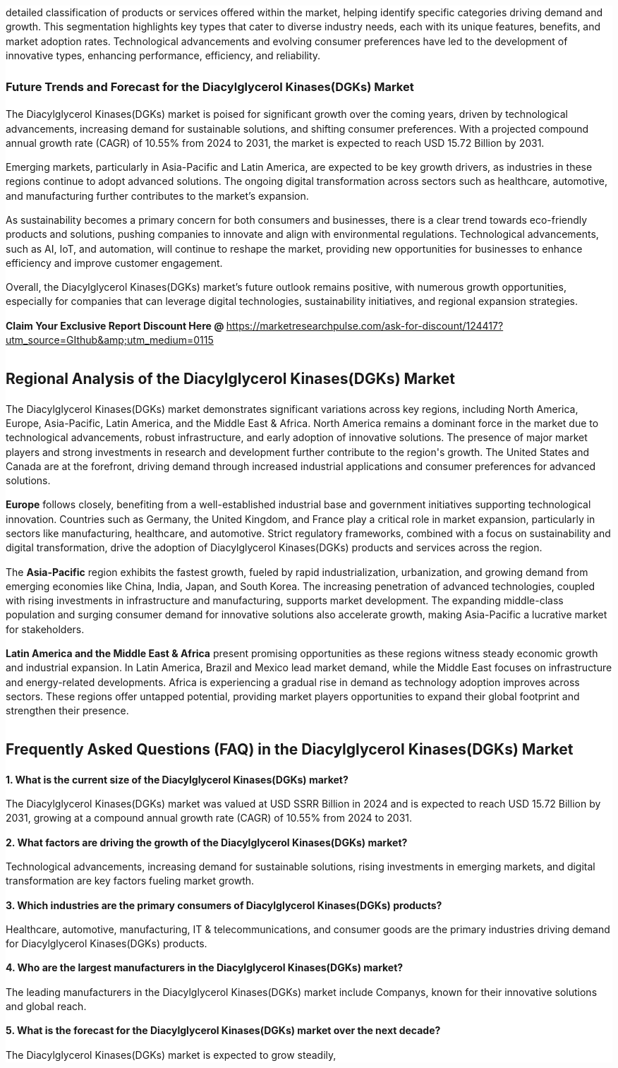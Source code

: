 detailed classification of products or services offered within the market, helping identify specific categories driving demand and growth. This segmentation highlights key types that cater to diverse industry needs, each with its unique features, benefits, and market adoption rates. Technological advancements and evolving consumer preferences have led to the development of innovative types, enhancing performance, efficiency, and reliability.</p><h3>Future Trends and Forecast for the Diacylglycerol Kinases(DGKs) Market</h3><p>The Diacylglycerol Kinases(DGKs) market is poised for significant growth over the coming years, driven by technological advancements, increasing demand for sustainable solutions, and shifting consumer preferences. With a projected compound annual growth rate (CAGR) of 10.55% from 2024 to 2031, the market is expected to reach USD 15.72 Billion by 2031.</p><p>Emerging markets, particularly in Asia-Pacific and Latin America, are expected to be key growth drivers, as industries in these regions continue to adopt advanced solutions. The ongoing digital transformation across sectors such as healthcare, automotive, and manufacturing further contributes to the market&rsquo;s expansion.</p><p>As sustainability becomes a primary concern for both consumers and businesses, there is a clear trend towards eco-friendly products and solutions, pushing companies to innovate and align with environmental regulations. Technological advancements, such as AI, IoT, and automation, will continue to reshape the market, providing new opportunities for businesses to enhance efficiency and improve customer engagement.</p><p>Overall, the Diacylglycerol Kinases(DGKs) market&rsquo;s future outlook remains positive, with numerous growth opportunities, especially for companies that can leverage digital technologies, sustainability initiatives, and regional expansion strategies.</p><p><strong>Claim Your Exclusive Report Discount Here @ </strong><a href="https://marketresearchpulse.com/ask-for-discount/124417?utm_source=GIthub&amp;utm_medium=0115">https://marketresearchpulse.com/ask-for-discount/124417?utm_source=GIthub&amp;utm_medium=0115</a></p><h2><strong>Regional Analysis of the Diacylglycerol Kinases(DGKs) Market</strong></h2><p>The Diacylglycerol Kinases(DGKs) market demonstrates significant variations across key regions, including North America, Europe, Asia-Pacific, Latin America, and the Middle East &amp; Africa. North America remains a dominant force in the market due to technological advancements, robust infrastructure, and early adoption of innovative solutions. The presence of major market players and strong investments in research and development further contribute to the region's growth. The United States and Canada are at the forefront, driving demand through increased industrial applications and consumer preferences for advanced solutions.</p><p><strong>Europe</strong> follows closely, benefiting from a well-established industrial base and government initiatives supporting technological innovation. Countries such as Germany, the United Kingdom, and France play a critical role in market expansion, particularly in sectors like manufacturing, healthcare, and automotive. Strict regulatory frameworks, combined with a focus on sustainability and digital transformation, drive the adoption of Diacylglycerol Kinases(DGKs) products and services across the region.</p><p>The <strong>Asia-Pacific</strong> region exhibits the fastest growth, fueled by rapid industrialization, urbanization, and growing demand from emerging economies like China, India, Japan, and South Korea. The increasing penetration of advanced technologies, coupled with rising investments in infrastructure and manufacturing, supports market development. The expanding middle-class population and surging consumer demand for innovative solutions also accelerate growth, making Asia-Pacific a lucrative market for stakeholders.</p><p><strong>Latin America and the Middle East &amp; Africa</strong> present promising opportunities as these regions witness steady economic growth and industrial expansion. In Latin America, Brazil and Mexico lead market demand, while the Middle East focuses on infrastructure and energy-related developments. Africa is experiencing a gradual rise in demand as technology adoption improves across sectors. These regions offer untapped potential, providing market players opportunities to expand their global footprint and strengthen their presence.</p><h2><strong>Frequently Asked Questions (FAQ) in the Diacylglycerol Kinases(DGKs) Market</strong></h2><p><strong>1. What is the current size of the Diacylglycerol Kinases(DGKs) market?</strong></p><p>The Diacylglycerol Kinases(DGKs) market was valued at USD SSRR Billion in 2024 and is expected to reach USD 15.72 Billion by 2031, growing at a compound annual growth rate (CAGR) of 10.55% from 2024 to 2031.</p><p><strong>2. What factors are driving the growth of the Diacylglycerol Kinases(DGKs) market?</strong></p><p>Technological advancements, increasing demand for sustainable solutions, rising investments in emerging markets, and digital transformation are key factors fueling market growth.</p><p><strong>3. Which industries are the primary consumers of Diacylglycerol Kinases(DGKs) products?</strong></p><p>Healthcare, automotive, manufacturing, IT &amp; telecommunications, and consumer goods are the primary industries driving demand for Diacylglycerol Kinases(DGKs) products.</p><p><strong>4. Who are the largest manufacturers in the Diacylglycerol Kinases(DGKs) market?</strong></p><p>The leading manufacturers in the Diacylglycerol Kinases(DGKs) market include Companys, known for their innovative solutions and global reach.</p><p><strong>5. What is the forecast for the Diacylglycerol Kinases(DGKs) market over the next decade?</strong></p><p>The Diacylglycerol Kinases(DGKs) market is expected to grow steadily,